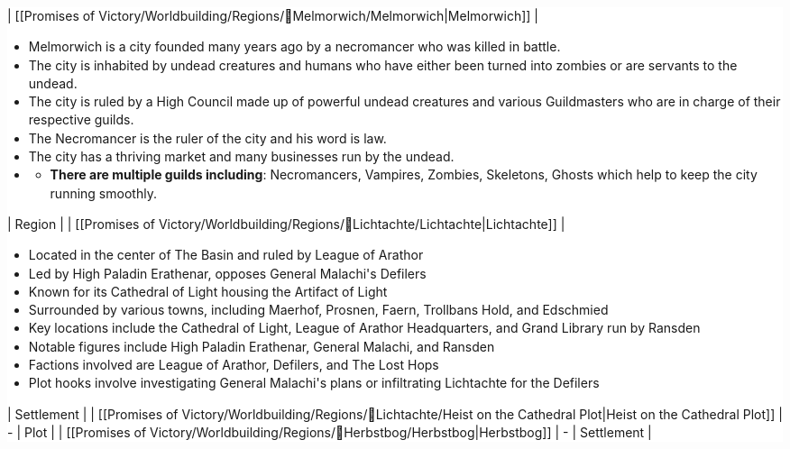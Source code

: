 | [[Promises of Victory/Worldbuilding/Regions/🏰Melmorwich/Melmorwich\|Melmorwich]]                                                 | <ul><li>Melmorwich is a city founded many years ago by a necromancer who was killed in battle.</li><li>The city is inhabited by undead creatures and humans who have either been turned into zombies or are servants to the undead.</li><li>The city is ruled by a High Council made up of powerful undead creatures and various Guildmasters who are in charge of their respective guilds.</li><li>The Necromancer is the ruler of the city and his word is law.</li><li>The city has a thriving market and many businesses run by the undead.</li><li><ul><li><b>There are multiple guilds including</b>: Necromancers, Vampires, Zombies, Skeletons, Ghosts which help to keep the city running smoothly.</li></ul></li></ul>                                                                                                                                                                                                                                                                                                                                                                                        | Region     |
| [[Promises of Victory/Worldbuilding/Regions/🏰Lichtachte/Lichtachte\|Lichtachte]]                                                 | <ul><li>Located in the center of The Basin and ruled by League of Arathor</li><li>Led by High Paladin Erathenar, opposes General Malachi's Defilers</li><li>Known for its Cathedral of Light housing the Artifact of Light</li><li>Surrounded by various towns, including Maerhof, Prosnen, Faern, Trollbans Hold, and Edschmied</li><li>Key locations include the Cathedral of Light, League of Arathor Headquarters, and Grand Library run by Ransden</li><li>Notable figures include High Paladin Erathenar, General Malachi, and Ransden</li><li>Factions involved are League of Arathor, Defilers, and The Lost Hops</li><li>Plot hooks involve investigating General Malachi's plans or infiltrating Lichtachte for the Defilers</li></ul>                                                                                                                                                                                                                                                                                                                                                                        | Settlement |
| [[Promises of Victory/Worldbuilding/Regions/🏰Lichtachte/Heist on the Cathedral Plot\|Heist on the Cathedral Plot]]               | \-                                                                                                                                                                                                                                                                                                                                                                                                                                                                                                                                                                                                                                                                                                                                                                                                                                                                                                                                                                                                                                                                                                                      | Plot       |
| [[Promises of Victory/Worldbuilding/Regions/🏰Herbstbog/Herbstbog\|Herbstbog]]                                                    | \-                                                                                                                                                                                                                                                                                                                                                                                                                                                                                                                                                                                                                                                                                                                                                                                                                                                                                                                                                                                                                                                                                                                      | Settlement |